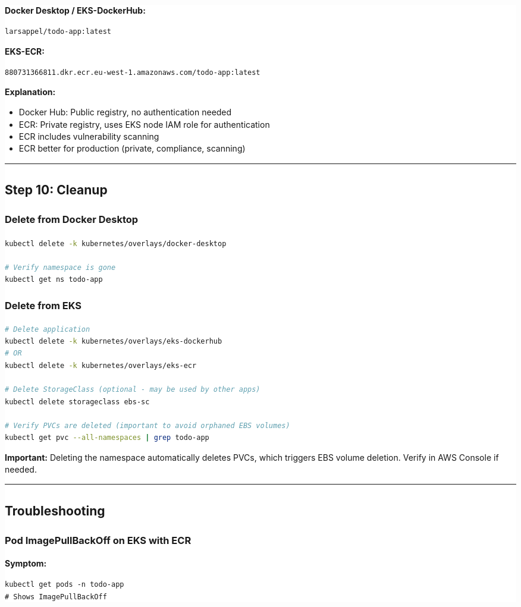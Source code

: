 **Docker Desktop / EKS-DockerHub:**
```
larsappel/todo-app:latest
```

**EKS-ECR:**
```
880731366811.dkr.ecr.eu-west-1.amazonaws.com/todo-app:latest
```

**Explanation:**
- Docker Hub: Public registry, no authentication needed
- ECR: Private registry, uses EKS node IAM role for authentication
- ECR includes vulnerability scanning
- ECR better for production (private, compliance, scanning)

---

## Step 10: Cleanup

### Delete from Docker Desktop

```bash
kubectl delete -k kubernetes/overlays/docker-desktop

# Verify namespace is gone
kubectl get ns todo-app
```

### Delete from EKS

```bash
# Delete application
kubectl delete -k kubernetes/overlays/eks-dockerhub
# OR
kubectl delete -k kubernetes/overlays/eks-ecr

# Delete StorageClass (optional - may be used by other apps)
kubectl delete storageclass ebs-sc

# Verify PVCs are deleted (important to avoid orphaned EBS volumes)
kubectl get pvc --all-namespaces | grep todo-app
```

**Important:** Deleting the namespace automatically deletes PVCs, which triggers EBS volume deletion. Verify in AWS Console if needed.

---

## Troubleshooting

### Pod ImagePullBackOff on EKS with ECR

**Symptom:**
```
kubectl get pods -n todo-app
# Shows ImagePullBackOff
```
